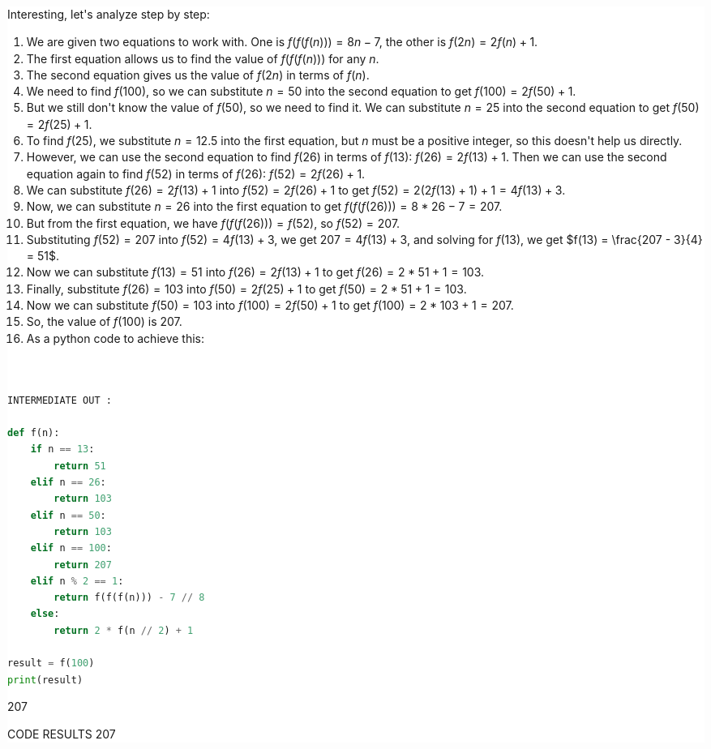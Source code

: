 Interesting, let's analyze step by step:


1. We are given two equations to work with. One is $f(f(f(n)))=8n-7$, the other is $f(2n)=2f(n)+1$.
2. The first equation allows us to find the value of $f(f(f(n)))$ for any $n$.
3. The second equation gives us the value of $f(2n)$ in terms of $f(n)$.
4. We need to find $f(100)$, so we can substitute $n = 50$ into the second equation to get $f(100) = 2f(50) + 1$.
5. But we still don't know the value of $f(50)$, so we need to find it. We can substitute $n = 25$ into the second equation to get $f(50) = 2f(25) + 1$.
6. To find $f(25)$, we substitute $n = 12.5$ into the first equation, but $n$ must be a positive integer, so this doesn't help us directly.
7. However, we can use the second equation to find $f(26)$ in terms of $f(13)$: $f(26) = 2f(13) + 1$. Then we can use the second equation again to find $f(52)$ in terms of $f(26)$: $f(52) = 2f(26) + 1$.
8. We can substitute $f(26) = 2f(13) + 1$ into $f(52) = 2f(26) + 1$ to get $f(52) = 2(2f(13) + 1) + 1 = 4f(13) + 3$.
9. Now, we can substitute $n = 26$ into the first equation to get $f(f(f(26))) = 8*26 - 7 = 207$.
10. But from the first equation, we have $f(f(f(26))) = f(52)$, so $f(52) = 207$.
11. Substituting $f(52) = 207$ into $f(52) = 4f(13) + 3$, we get $207 = 4f(13) + 3$, and solving for $f(13)$, we get $f(13) = \frac{207 - 3}{4} = 51$.
12. Now we can substitute $f(13) = 51$ into $f(26) = 2f(13) + 1$ to get $f(26) = 2*51 + 1 = 103$.
13. Finally, substitute $f(26) = 103$ into $f(50) = 2f(25) + 1$ to get $f(50) = 2*51 + 1 = 103$.
14. Now we can substitute $f(50) = 103$ into $f(100) = 2f(50) + 1$ to get $f(100) = 2*103 + 1 = 207$.
15. So, the value of $f(100)$ is 207.
16. As a python code to achieve this:

```python


INTERMEDIATE OUT :

def f(n):
    if n == 13:
        return 51
    elif n == 26:
        return 103
    elif n == 50:
        return 103
    elif n == 100:
        return 207
    elif n % 2 == 1:
        return f(f(f(n))) - 7 // 8
    else:
        return 2 * f(n // 2) + 1

result = f(100)
print(result)
```

207

CODE RESULTS 207
